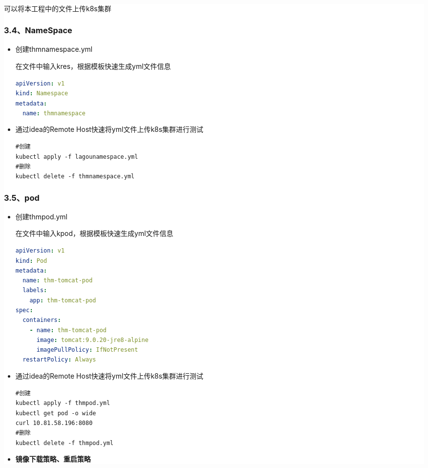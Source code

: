   可以将本工程中的文件上传k8s集群

### 3.4、NameSpace

- 创建thmnamespace.yml

  在文件中输入kres，根据模板快速生成yml文件信息

  ```yaml
  apiVersion: v1
  kind: Namespace
  metadata:
    name: thmnamespace
  ```

- 通过idea的Remote Host快速将yml文件上传k8s集群进行测试

  ```shell
  #创建
  kubectl apply -f lagounamespace.yml
  #删除
  kubectl delete -f thmnamespace.yml 
  ```

### 3.5、pod

- 创建thmpod.yml

  在文件中输入kpod，根据模板快速生成yml文件信息

  ```yaml
  apiVersion: v1
  kind: Pod
  metadata:
    name: thm-tomcat-pod
    labels:
      app: thm-tomcat-pod
  spec:
    containers:
      - name: thm-tomcat-pod
        image: tomcat:9.0.20-jre8-alpine
        imagePullPolicy: IfNotPresent
    restartPolicy: Always
  ```

- 通过idea的Remote Host快速将yml文件上传k8s集群进行测试

  ```shell
  #创建
  kubectl apply -f thmpod.yml
  kubectl get pod -o wide
  curl 10.81.58.196:8080
  #删除
  kubectl delete -f thmpod.yml
  ```

- **镜像下载策略、重启策略**
